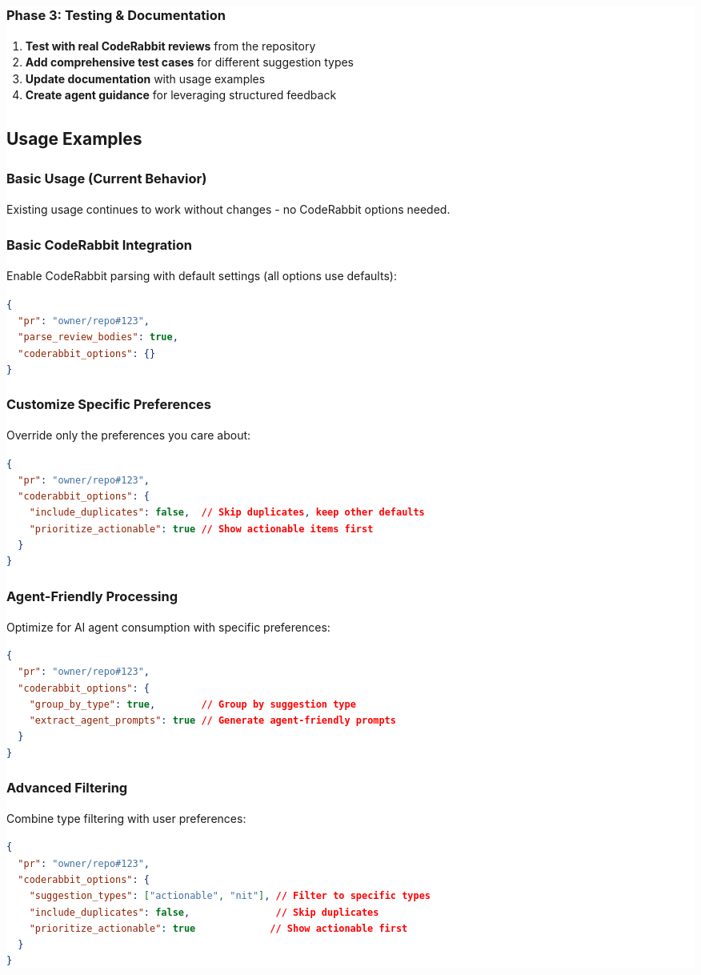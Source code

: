 ### Phase 3: Testing & Documentation
1. **Test with real CodeRabbit reviews** from the repository
2. **Add comprehensive test cases** for different suggestion types
3. **Update documentation** with usage examples
4. **Create agent guidance** for leveraging structured feedback

## Usage Examples

### Basic Usage (Current Behavior)
Existing usage continues to work without changes - no CodeRabbit options needed.

### Basic CodeRabbit Integration
Enable CodeRabbit parsing with default settings (all options use defaults):
```json
{
  "pr": "owner/repo#123",
  "parse_review_bodies": true,
  "coderabbit_options": {}
}
```

### Customize Specific Preferences
Override only the preferences you care about:
```json
{
  "pr": "owner/repo#123",
  "coderabbit_options": {
    "include_duplicates": false,  // Skip duplicates, keep other defaults
    "prioritize_actionable": true // Show actionable items first
  }
}
```

### Agent-Friendly Processing
Optimize for AI agent consumption with specific preferences:
```json
{
  "pr": "owner/repo#123",
  "coderabbit_options": {
    "group_by_type": true,        // Group by suggestion type
    "extract_agent_prompts": true // Generate agent-friendly prompts
  }
}
```

### Advanced Filtering
Combine type filtering with user preferences:
```json
{
  "pr": "owner/repo#123",
  "coderabbit_options": {
    "suggestion_types": ["actionable", "nit"], // Filter to specific types
    "include_duplicates": false,               // Skip duplicates
    "prioritize_actionable": true             // Show actionable first
  }
}
```
